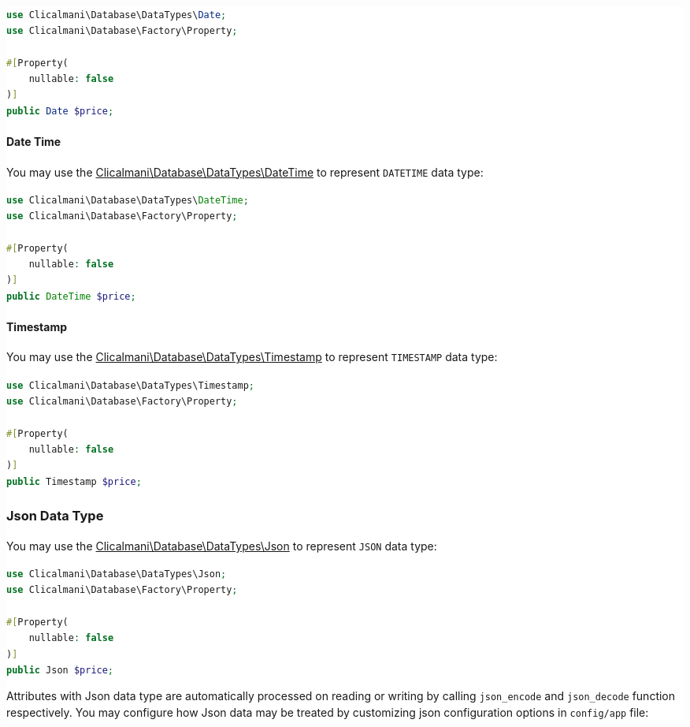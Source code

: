 ```php
use Clicalmani\Database\DataTypes\Date;
use Clicalmani\Database\Factory\Property;

#[Property(
    nullable: false
)]
public Date $price;
```

#### Date Time

You may use the [Clicalmani\Database\DataTypes\DateTime](https://github.com/clicalmani/database/datatypes) to represent `DATETIME` data type:

```php
use Clicalmani\Database\DataTypes\DateTime;
use Clicalmani\Database\Factory\Property;

#[Property(
    nullable: false
)]
public DateTime $price;
```

#### Timestamp

You may use the [Clicalmani\Database\DataTypes\Timestamp](https://github.com/clicalmani/database/datatypes) to represent `TIMESTAMP` data type:

```php
use Clicalmani\Database\DataTypes\Timestamp;
use Clicalmani\Database\Factory\Property;

#[Property(
    nullable: false
)]
public Timestamp $price;
```

### Json Data Type

You may use the [Clicalmani\Database\DataTypes\Json](https://github.com/clicalmani/database/datatypes) to represent `JSON` data type:

```php
use Clicalmani\Database\DataTypes\Json;
use Clicalmani\Database\Factory\Property;

#[Property(
    nullable: false
)]
public Json $price;
```

Attributes with Json data type are automatically processed on reading or writing by calling `json_encode` and `json_decode` function respectively. You may configure how Json data may be treated by customizing json configuration options in `config/app` file:

